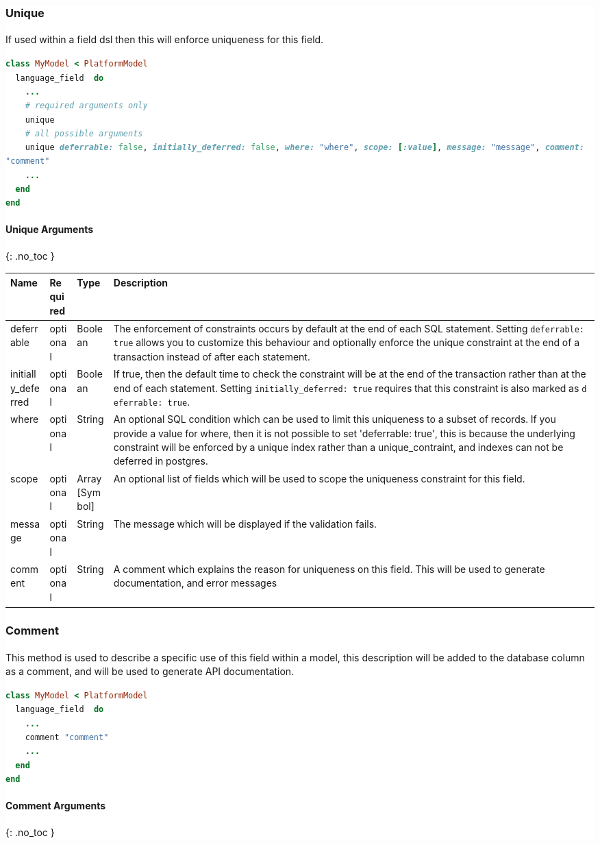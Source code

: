 ### Unique

If used within a field dsl then this will enforce uniqueness for this
field.

```ruby
class MyModel < PlatformModel
  language_field  do
    ...
    # required arguments only
    unique
    # all possible arguments
    unique deferrable: false, initially_deferred: false, where: "where", scope: [:value], message: "message", comment: "comment"
    ...
  end
end
```

#### Unique Arguments
{: .no_toc }

| Name | Required | Type | Description |
|:---|:---|:---|:---|
| deferrable | optional | Boolean | The enforcement of constraints occurs by default at the end of each SQL statement. Setting `deferrable: true` allows you to customize this behaviour and optionally enforce the unique constraint at the end of a transaction instead of after each statement. |
| initially_deferred | optional | Boolean | If true, then the default time to check the constraint will be at the end of the transaction rather than at the end of each statement.  Setting `initially_deferred: true` requires that this constraint is also marked as `deferrable: true`. |
| where | optional | String | An optional SQL condition which can be used to limit this uniqueness to a subset of records. If you provide a value for where, then it is not possible to set 'deferrable: true', this is because the underlying constraint will be enforced by a unique index rather than a unique_contraint, and indexes can not be deferred in postgres. |
| scope | optional | Array[Symbol] | An optional list of fields which will be used to scope the uniqueness constraint for this field. |
| message | optional | String | The message which will be displayed if the validation fails. |
| comment | optional | String | A comment which explains the reason for uniqueness on this field. This will be used to generate documentation, and error messages |

### Comment

This method is used to describe a specific use of this
field within a model, this description will be added to
the database column as a comment, and will be used to
generate API documentation.

```ruby
class MyModel < PlatformModel
  language_field  do
    ...
    comment "comment"
    ...
  end
end
```

#### Comment Arguments
{: .no_toc }
